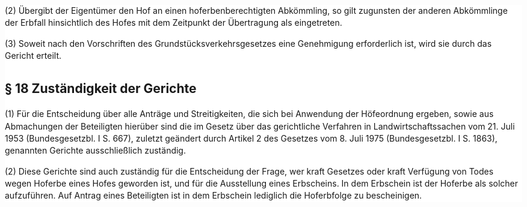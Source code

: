 (2) Übergibt der Eigentümer den Hof an einen hoferbenberechtigten
Abkömmling, so gilt zugunsten der anderen Abkömmlinge der Erbfall
hinsichtlich des Hofes mit dem Zeitpunkt der Übertragung als
eingetreten.

(3) Soweit nach den Vorschriften des Grundstücksverkehrsgesetzes eine
Genehmigung erforderlich ist, wird sie durch das Gericht erteilt.


## § 18 Zuständigkeit der Gerichte

(1) Für die Entscheidung über alle Anträge und Streitigkeiten, die
sich bei Anwendung der Höfeordnung ergeben, sowie aus Abmachungen der
Beteiligten hierüber sind die im Gesetz über das gerichtliche
Verfahren in Landwirtschaftssachen vom 21. Juli 1953 (Bundesgesetzbl.
I S. 667),
zuletzt geändert durch Artikel 2 des Gesetzes vom 8. Juli 1975
(Bundesgesetzbl. I S. 1863),              genannten Gerichte
ausschließlich zuständig.

(2) Diese Gerichte sind auch zuständig für die Entscheidung der Frage,
wer kraft Gesetzes oder kraft Verfügung von Todes wegen Hoferbe eines
Hofes geworden ist, und für die Ausstellung eines Erbscheins. In dem
Erbschein ist der Hoferbe als solcher aufzuführen. Auf Antrag eines
Beteiligten ist in dem Erbschein lediglich die Hoferbfolge zu
bescheinigen.

